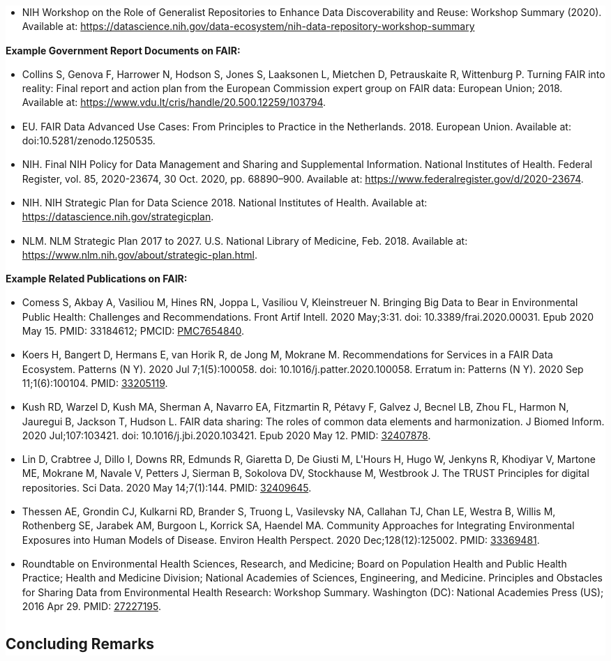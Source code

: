 + NIH Workshop on the Role of Generalist Repositories to Enhance Data Discoverability and Reuse: Workshop Summary (2020). Available at: https://datascience.nih.gov/data-ecosystem/nih-data-repository-workshop-summary



**Example Government Report Documents on FAIR:**
  
+ Collins S, Genova F, Harrower N, Hodson S, Jones S, Laaksonen L, Mietchen D, Petrauskaite R, Wittenburg P. Turning FAIR into reality: Final report and action plan from the European Commission expert group on FAIR data: European Union; 2018. Available at: https://www.vdu.lt/cris/handle/20.500.12259/103794.

+ EU. FAIR Data Advanced Use Cases: From Principles to Practice in the Netherlands. 2018. European Union. Available at: doi:10.5281/zenodo.1250535.

+ NIH. Final NIH Policy for Data Management and Sharing and Supplemental Information. National Institutes of Health. Federal Register, vol. 85, 2020-23674, 30 Oct. 2020, pp. 68890–900. Available at: https://www.federalregister.gov/d/2020-23674.

+ NIH. NIH Strategic Plan for Data Science 2018. National Institutes of Health. Available at: https://datascience.nih.gov/strategicplan.

+ NLM. NLM Strategic Plan 2017 to 2027. U.S. National Library of Medicine, Feb. 2018. Available at: https://www.nlm.nih.gov/about/strategic-plan.html.



**Example Related Publications on FAIR:**

+ Comess S, Akbay A, Vasiliou M, Hines RN, Joppa L, Vasiliou V, Kleinstreuer N. Bringing Big Data to Bear in Environmental Public Health: Challenges and Recommendations. Front Artif Intell. 2020 May;3:31. doi: 10.3389/frai.2020.00031. Epub 2020 May 15. PMID: 33184612; PMCID: [PMC7654840](https://pubmed.ncbi.nlm.nih.gov/33184612/).

+ Koers H, Bangert D, Hermans E, van Horik R, de Jong M, Mokrane M. Recommendations for Services in a FAIR Data Ecosystem. Patterns (N Y). 2020 Jul 7;1(5):100058. doi: 10.1016/j.patter.2020.100058. Erratum in: Patterns (N Y). 2020 Sep 11;1(6):100104. PMID: [33205119](https://pubmed.ncbi.nlm.nih.gov/33205119/).

+ Kush RD, Warzel D, Kush MA, Sherman A, Navarro EA, Fitzmartin R, Pétavy F, Galvez J, Becnel LB, Zhou FL, Harmon N, Jauregui B, Jackson T, Hudson L. FAIR data sharing: The roles of common data elements and harmonization. J Biomed Inform. 2020 Jul;107:103421. doi: 10.1016/j.jbi.2020.103421. Epub 2020 May 12. PMID: [32407878](https://pubmed.ncbi.nlm.nih.gov/32407878/).

+ Lin D, Crabtree J, Dillo I, Downs RR, Edmunds R, Giaretta D, De Giusti M, L'Hours H, Hugo W, Jenkyns R, Khodiyar V, Martone ME, Mokrane M, Navale V, Petters J, Sierman B, Sokolova DV, Stockhause M, Westbrook J. The TRUST Principles for digital repositories. Sci Data. 2020 May 14;7(1):144. PMID: [32409645](https://pubmed.ncbi.nlm.nih.gov/32409645/).

+ Thessen AE, Grondin CJ, Kulkarni RD, Brander S, Truong L, Vasilevsky NA, Callahan TJ, Chan LE, Westra B, Willis M, Rothenberg SE, Jarabek AM, Burgoon L, Korrick SA, Haendel MA. Community Approaches for Integrating Environmental Exposures into Human Models of Disease. Environ Health Perspect. 2020 Dec;128(12):125002. PMID: [33369481](https://pubmed.ncbi.nlm.nih.gov/33369481/).

+ Roundtable on Environmental Health Sciences, Research, and Medicine; Board on Population Health and Public Health Practice; Health and Medicine Division; National Academies of Sciences, Engineering, and Medicine. Principles and Obstacles for Sharing Data from Environmental Health Research: Workshop Summary. Washington (DC): National Academies Press (US); 2016 Apr 29. PMID: [27227195](https://pubmed.ncbi.nlm.nih.gov/27227195/).



## Concluding Remarks

